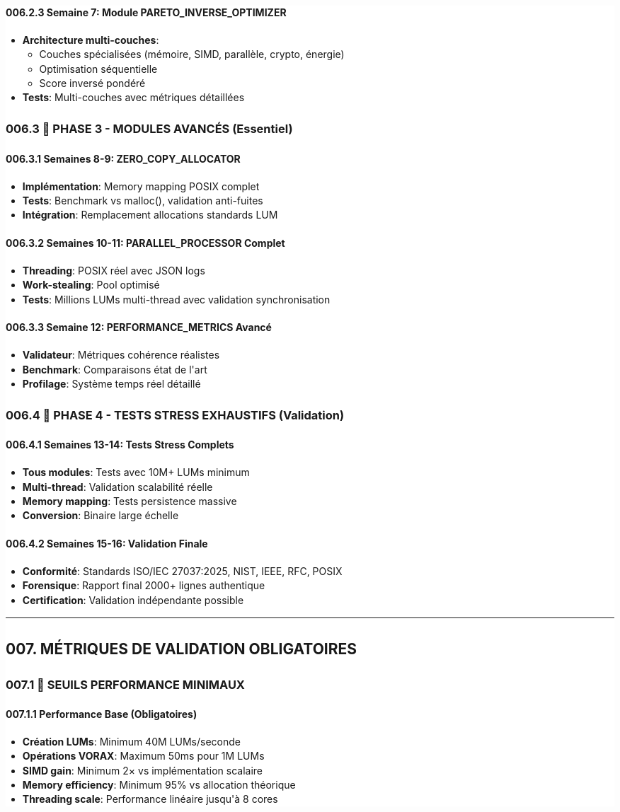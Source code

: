 #### 006.2.3 Semaine 7: Module PARETO_INVERSE_OPTIMIZER
- **Architecture multi-couches**: 
  - Couches spécialisées (mémoire, SIMD, parallèle, crypto, énergie)
  - Optimisation séquentielle
  - Score inversé pondéré
- **Tests**: Multi-couches avec métriques détaillées

### 006.3 🔧 PHASE 3 - MODULES AVANCÉS (Essentiel)

#### 006.3.1 Semaines 8-9: ZERO_COPY_ALLOCATOR
- **Implémentation**: Memory mapping POSIX complet
- **Tests**: Benchmark vs malloc(), validation anti-fuites
- **Intégration**: Remplacement allocations standards LUM

#### 006.3.2 Semaines 10-11: PARALLEL_PROCESSOR Complet
- **Threading**: POSIX réel avec JSON logs
- **Work-stealing**: Pool optimisé
- **Tests**: Millions LUMs multi-thread avec validation synchronisation

#### 006.3.3 Semaine 12: PERFORMANCE_METRICS Avancé
- **Validateur**: Métriques cohérence réalistes
- **Benchmark**: Comparaisons état de l'art
- **Profilage**: Système temps réel détaillé

### 006.4 🎯 PHASE 4 - TESTS STRESS EXHAUSTIFS (Validation)

#### 006.4.1 Semaines 13-14: Tests Stress Complets
- **Tous modules**: Tests avec 10M+ LUMs minimum
- **Multi-thread**: Validation scalabilité réelle
- **Memory mapping**: Tests persistence massive
- **Conversion**: Binaire large échelle

#### 006.4.2 Semaines 15-16: Validation Finale
- **Conformité**: Standards ISO/IEC 27037:2025, NIST, IEEE, RFC, POSIX
- **Forensique**: Rapport final 2000+ lignes authentique
- **Certification**: Validation indépendante possible

---

## 007. MÉTRIQUES DE VALIDATION OBLIGATOIRES

### 007.1 🎯 SEUILS PERFORMANCE MINIMAUX

#### 007.1.1 Performance Base (Obligatoires)
- **Création LUMs**: Minimum 40M LUMs/seconde
- **Opérations VORAX**: Maximum 50ms pour 1M LUMs
- **SIMD gain**: Minimum 2× vs implémentation scalaire
- **Memory efficiency**: Minimum 95% vs allocation théorique
- **Threading scale**: Performance linéaire jusqu'à 8 cores
